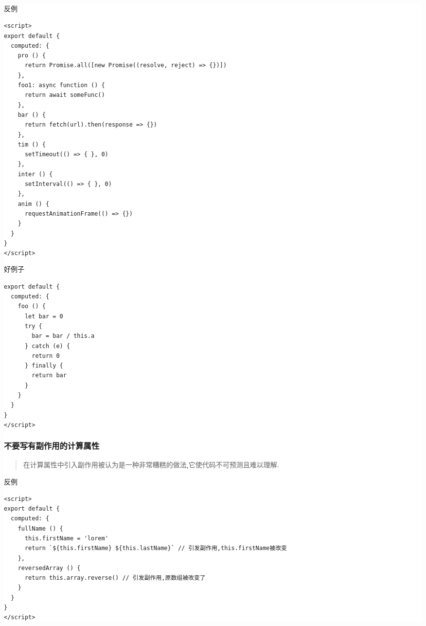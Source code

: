 反例
```
<script>
export default {
  computed: {
    pro () {
      return Promise.all([new Promise((resolve, reject) => {})])
    },
    foo1: async function () {
      return await someFunc()
    },
    bar () {
      return fetch(url).then(response => {})
    },
    tim () {
      setTimeout(() => { }, 0)
    },
    inter () {
      setInterval(() => { }, 0)
    },
    anim () {
      requestAnimationFrame(() => {})
    }
  }
}
</script>
```
好例子
```
export default {
  computed: {
    foo () {
      let bar = 0
      try {
        bar = bar / this.a
      } catch (e) {
        return 0
      } finally {
        return bar
      }
    }
  }
}
</script>
```
### 不要写有副作用的计算属性
> 在计算属性中引入副作用被认为是一种非常糟糕的做法,它使代码不可预测且难以理解.

反例
```
<script>
export default {
  computed: {
    fullName () {
      this.firstName = 'lorem'
      return `${this.firstName} ${this.lastName}` // 引发副作用,this.firstName被改变
    },
    reversedArray () {
      return this.array.reverse() // 引发副作用,原数组被改变了
    }
  }
}
</script>

```